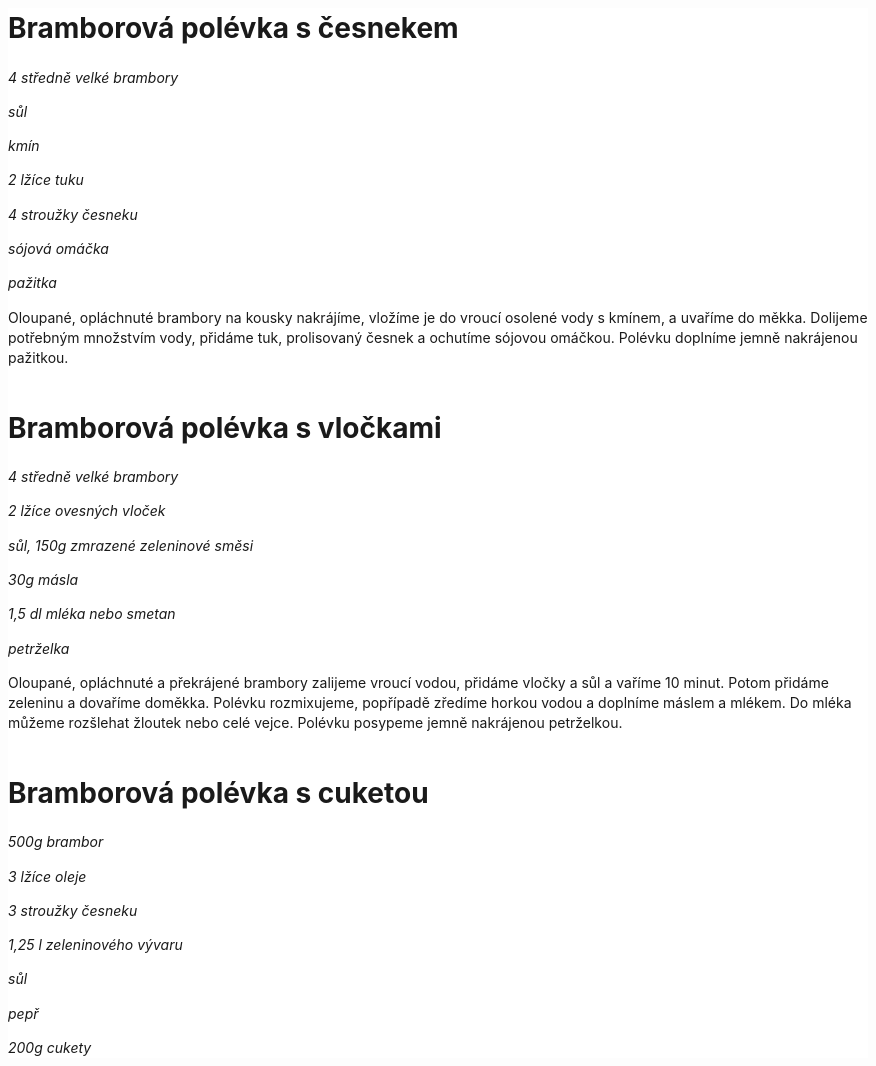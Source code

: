 # <a name="_Toc433965949"></a><a name="_Toc433737234"></a><a name="_Toc396322225"></a>Bramborová polévka s česnekem

_4 středně velké brambory_

_sůl_

_kmín_

_2 lžíce tuku_

_4 stroužky česneku_

_sójová omáčka_

_pažitka_

Oloupané, opláchnuté brambory na kousky nakrájíme, vložíme je do vroucí osolené vody s kmínem, a uvaříme do měkka. Dolijeme potřebným množstvím vody, přidáme tuk, prolisovaný česnek a ochutíme sójovou omáčkou. Polévku doplníme jemně nakrájenou pažitkou.

# <a name="_Toc433965950"></a><a name="_Toc433737235"></a><a name="_Toc396322226"></a>Bramborová polévka s vločkami

_4 středně velké brambory_

_2 lžíce ovesných vloček_

_sůl, 150g zmrazené zeleninové směsi_

_30g másla_

_1,5 dl mléka nebo smetan_

_petrželka_

Oloupané, opláchnuté a překrájené brambory zalijeme vroucí vodou, přidáme vločky a sůl a vaříme 10 minut. Potom přidáme zeleninu a dovaříme doměkka. Polévku rozmixujeme, popřípadě zředíme horkou vodou a doplníme máslem a mlékem. Do mléka můžeme rozšlehat žloutek nebo celé vejce. Polévku posypeme jemně nakrájenou petrželkou.

# <a name="_Toc433965951"></a><a name="_Toc433737236"></a><a name="_Toc396322227"></a>Bramborová polévka s cuketou

_500g brambor_

_3 lžíce oleje_

_3 stroužky česneku_

_1,25 l zeleninového vývaru_

_sůl_

_pepř_

_200g cukety_
